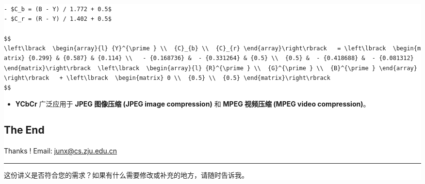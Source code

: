     - $C_b = (B - Y) / 1.772 + 0.5$
    - $C_r = (R - Y) / 1.402 + 0.5$

    $$
    \left\lbrack  \begin{array}{l} {Y}^{\prime } \\  {C}_{b} \\  {C}_{r} \end{array}\right\rbrack   = \left\lbrack  \begin{matrix} {0.299} & {0.587} & {0.114} \\   - {0.168736} &  - {0.331264} & {0.5} \\  {0.5} &  - {0.418688} &  - {0.081312} \end{matrix}\right\rbrack  \left\lbrack  \begin{array}{l} {R}^{\prime } \\  {G}^{\prime } \\  {B}^{\prime } \end{array}\right\rbrack   + \left\lbrack  \begin{matrix} 0 \\  {0.5} \\  {0.5} \end{matrix}\right\rbrack
    $$

- **YCbCr** 广泛应用于 **JPEG 图像压缩 (JPEG image compression)** 和 **MPEG 视频压缩 (MPEG video compression)**。

## The End

Thanks ! Email: junx@cs.zju.edu.cn

---

这份讲义是否符合您的需求？如果有什么需要修改或补充的地方，请随时告诉我。
